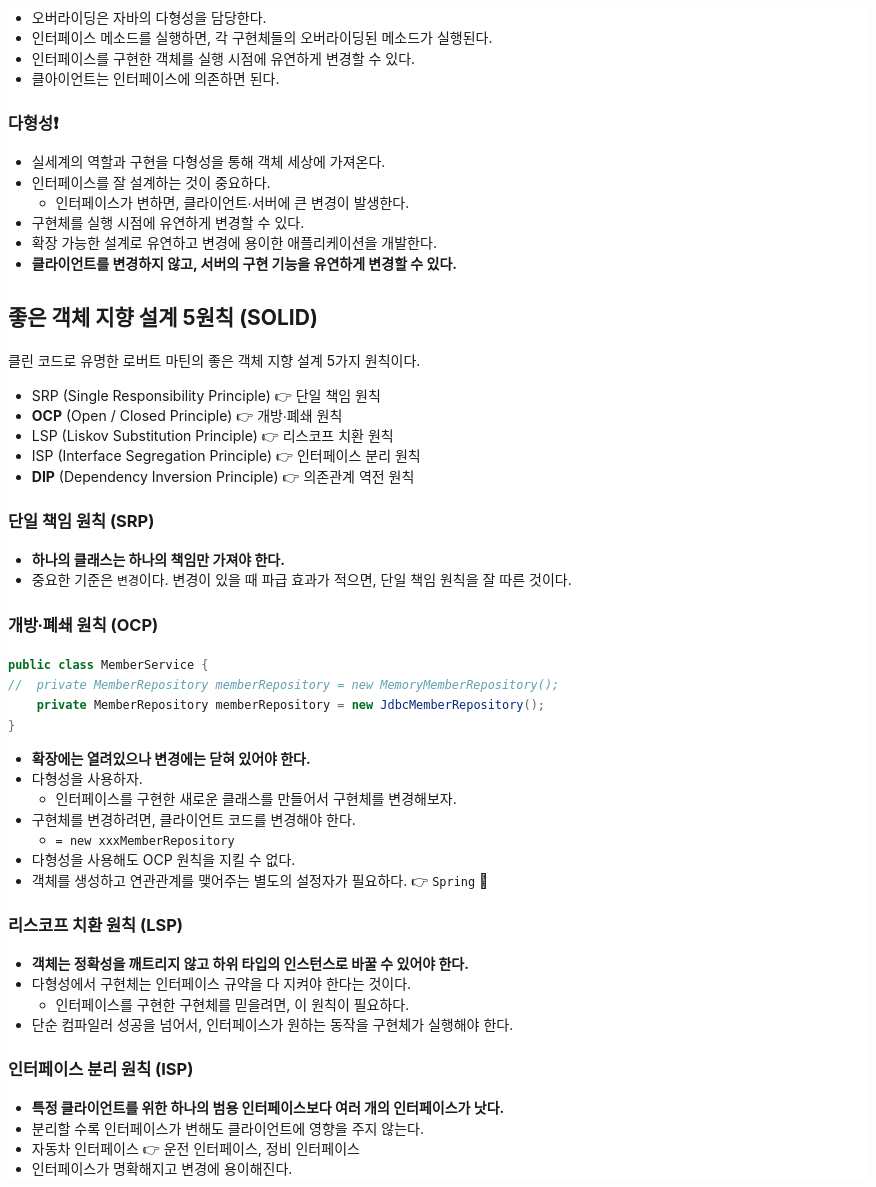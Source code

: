 * 오버라이딩은 자바의 다형성을 담당한다.
* 인터페이스 메소드를 실행하면, 각 구현체들의 오버라이딩된 메소드가 실행된다.
* 인터페이스를 구현한 객체를 실행 시점에 유연하게 변경할 수 있다.
* 클아이언트는 인터페이스에 의존하면 된다.

### 다형성❗️
* 실세계의 역할과 구현을 다형성을 통해 객체 세상에 가져온다.
* 인터페이스를 잘 설계하는 것이 중요하다.
  * 인터페이스가 변하면, 클라이언트∙서버에 큰 변경이 발생한다.
* 구현체를 실행 시점에 유연하게 변경할 수 있다.
* 확장 가능한 설계로 유연하고 변경에 용이한 애플리케이션을 개발한다.
* **클라이언트를 변경하지 않고, 서버의 구현 기능을 유연하게 변경할 수 있다.**

## 좋은 객체 지향 설계 5원칙 (SOLID)
클린 코드로 유명한 로버트 마틴의 좋은 객체 지향 설계 5가지 원칙이다.
* SRP (Single Responsibility Principle) 👉 단일 책임 원칙
* **OCP** (Open / Closed Principle) 👉 개방∙폐쇄 원칙
* LSP (Liskov Substitution Principle) 👉 리스코프 치환 원칙
* ISP (Interface Segregation Principle) 👉 인터페이스 분리 원칙 
* **DIP** (Dependency Inversion Principle) 👉 의존관계 역전 원칙

### 단일 책임 원칙 (SRP)
* **하나의 클래스는 하나의 책임만 가져야 한다.**
* 중요한 기준은 `변경`이다. 변경이 있을 때 파급 효과가 적으면, 단일 책임 원칙을 잘 따른 것이다.

### 개방∙폐쇄 원칙 (OCP)
```java
public class MemberService {
//	private MemberRepository memberRepository = new MemoryMemberRepository();
    private MemberRepository memberRepository = new JdbcMemberRepository();
}
```
* **확장에는 열려있으나 변경에는 닫혀 있어야 한다.**
* 다형성을 사용하자.
  * 인터페이스를 구현한 새로운 클래스를 만들어서 구현체를 변경해보자.
* 구현체를 변경하려면, 클라이언트 코드를 변경해야 한다.
  * `= new xxxMemberRepository`
* 다형성을 사용해도 OCP 원칙을 지킬 수 없다.
* 객체를 생성하고 연관관계를 맺어주는 별도의 설정자가 필요하다.
  👉 `Spring` 🌿

### 리스코프 치환 원칙 (LSP)
* **객체는 정확성을 깨트리지 않고 하위 타입의 인스턴스로 바꿀 수 있어야 한다.**
* 다형성에서 구현체는 인터페이스 규약을 다 지켜야 한다는 것이다.
  * 인터페이스를 구현한 구현체를 믿을려면, 이 원칙이 필요하다.
* 단순 컴파일러 성공을 넘어서, 인터페이스가 원하는 동작을 구현체가 실행해야 한다.

### 인터페이스 분리 원칙 (ISP)
* **특정 클라이언트를 위한 하나의 범용 인터페이스보다 여러 개의 인터페이스가 낫다.**
* 분리할 수록 인터페이스가 변해도 클라이언트에 영향을 주지 않는다.
* 자동차 인터페이스 👉 운전 인터페이스, 정비 인터페이스
* 인터페이스가 명확해지고 변경에 용이해진다.
